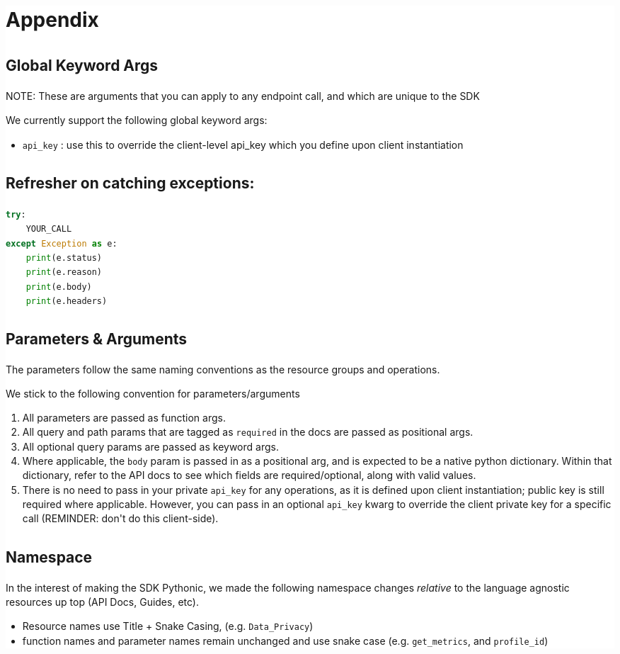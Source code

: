 


# Appendix

## Global Keyword Args

NOTE: These are arguments that you can apply to any endpoint call, and which are unique to the SDK

We currently support the following global keyword args:
- `api_key` : use this to override the client-level api_key which you define upon client instantiation

## Refresher on catching exceptions:

```python
try:
    YOUR_CALL
except Exception as e:
    print(e.status)
    print(e.reason)
    print(e.body)
    print(e.headers)
```

## Parameters & Arguments

The parameters follow the same naming conventions as the resource groups and operations.

We stick to the following convention for parameters/arguments

1. All parameters are passed as function args.
2. All query and path params that are tagged as `required` in the docs are passed as positional args.
3. All optional query params are passed as keyword args.
4. Where applicable, the `body` param is passed in as a positional arg, and is expected to be a native python dictionary. Within that dictionary, refer to the API docs to see which fields are required/optional, along with valid values.
4. There is no need to pass in your private `api_key` for any operations, as it is defined upon client instantiation; public key is still required where applicable. However, you can pass in an optional `api_key` kwarg to override the client private key for a specific call (REMINDER: don't do this client-side).

## Namespace

In the interest of making the SDK Pythonic, we made the following namespace changes *relative* to the language agnostic resources up top (API Docs, Guides, etc).

- Resource names use Title + Snake Casing, (e.g. `Data_Privacy`)
- function names and parameter names remain unchanged and use snake case (e.g. `get_metrics`, and `profile_id`)